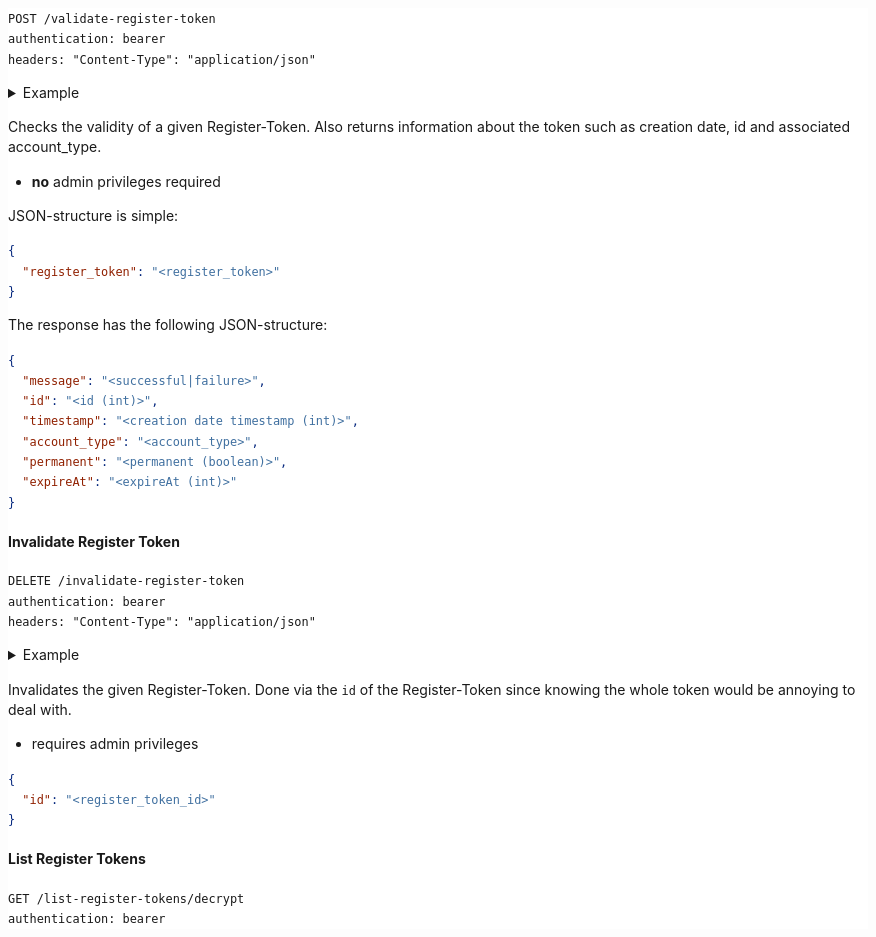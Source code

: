 ```
POST /validate-register-token
authentication: bearer
headers: "Content-Type": "application/json"
```


<details><summary>Example</summary></details>

Checks the validity of a given Register-Token. Also returns information about the token such as creation date, id and associated account_type.

- **no** admin privileges required

JSON-structure is simple:
```json
{
  "register_token": "<register_token>"
}
```

The response has the following JSON-structure:
```JSON
{
  "message": "<successful|failure>",
  "id": "<id (int)>",
  "timestamp": "<creation date timestamp (int)>",
  "account_type": "<account_type>",
  "permanent": "<permanent (boolean)>",
  "expireAt": "<expireAt (int)>"
}
```

#### Invalidate Register Token

```
DELETE /invalidate-register-token
authentication: bearer
headers: "Content-Type": "application/json"
```


<details><summary>Example</summary></details>

Invalidates the given Register-Token. Done via the `id` of the Register-Token since knowing the whole token would be annoying to deal with.

- requires admin privileges


```JSON
{
  "id": "<register_token_id>"
}
```

#### List Register Tokens

```
GET /list-register-tokens/decrypt
authentication: bearer
```
